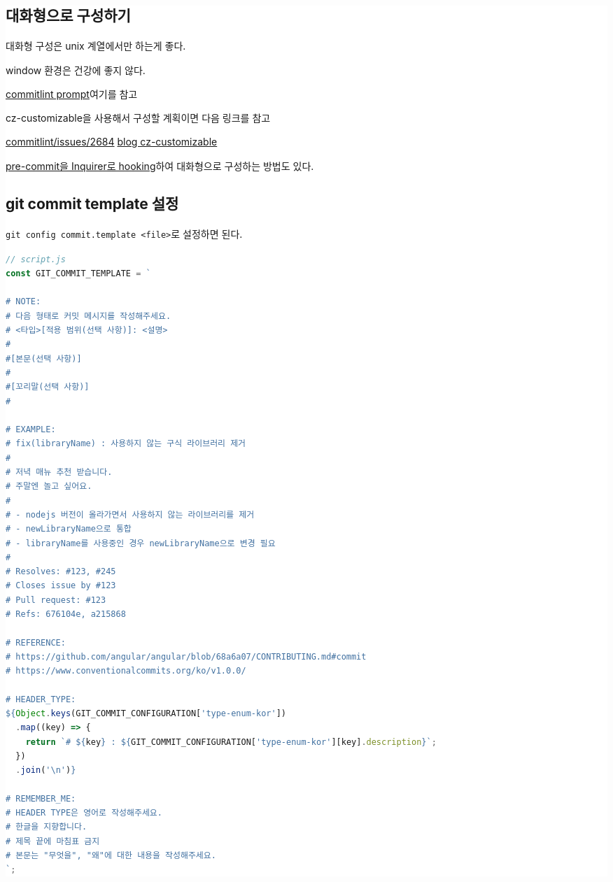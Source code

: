 ## 대화형으로 구성하기

대화형 구성은 unix 계열에서만 하는게 좋다.

window 환경은 건강에 좋지 않다.

[commitlint prompt](https://commitlint.js.org/reference/prompt.html#prompt)여기를 참고

cz-customizable을 사용해서 구성할 계획이면 다음 링크를 참고

[commitlint/issues/2684](https://github.com/conventional-changelog/commitlint/issues/2684)
[blog cz-customizable](https://velog.io/@restarea/cz-customizable)

[pre-commit을 Inquirer로 hooking](https://github.com/SBoudrias/Inquirer.js?tab=readme-ov-file#using-as-pre-commitgit-hooks-or-scripts)하여 대화형으로 구성하는 방법도 있다.

## git commit template 설정

`git config commit.template <file>`로 설정하면 된다.

```js
// script.js
const GIT_COMMIT_TEMPLATE = `

# NOTE:
# 다음 형태로 커밋 메시지를 작성해주세요.
# <타입>[적용 범위(선택 사항)]: <설명>
#
#[본문(선택 사항)]
#
#[꼬리말(선택 사항)]
#

# EXAMPLE:
# fix(libraryName) : 사용하지 않는 구식 라이브러리 제거
#
# 저녁 매뉴 추천 받습니다.
# 주말엔 놀고 싶어요.
#
# - nodejs 버전이 올라가면서 사용하지 않는 라이브러리를 제거
# - newLibraryName으로 통합
# - libraryName를 사용중인 경우 newLibraryName으로 변경 필요
#
# Resolves: #123, #245
# Closes issue by #123
# Pull request: #123
# Refs: 676104e, a215868

# REFERENCE:
# https://github.com/angular/angular/blob/68a6a07/CONTRIBUTING.md#commit
# https://www.conventionalcommits.org/ko/v1.0.0/

# HEADER_TYPE:
${Object.keys(GIT_COMMIT_CONFIGURATION['type-enum-kor'])
  .map((key) => {
    return `# ${key} : ${GIT_COMMIT_CONFIGURATION['type-enum-kor'][key].description}`;
  })
  .join('\n')}

# REMEMBER_ME:
# HEADER TYPE은 영어로 작성해주세요.
# 한글을 지향합니다.
# 제목 끝에 마침표 금지
# 본문는 "무엇을", "왜"에 대한 내용을 작성해주세요.
`;

```